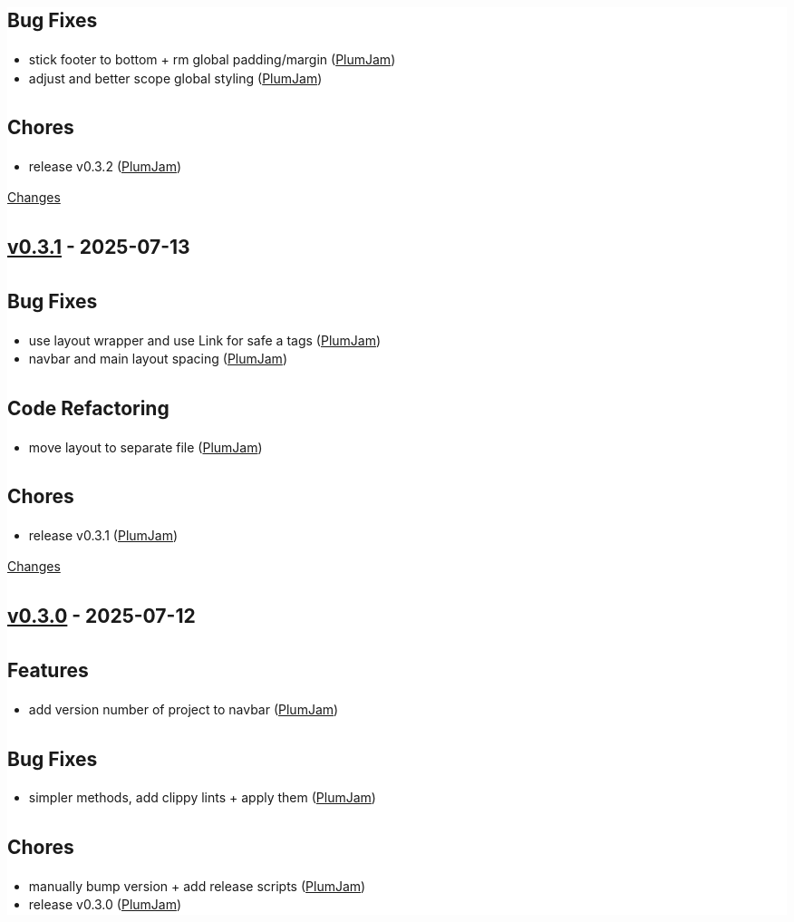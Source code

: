 ## Bug Fixes
- stick footer to bottom + rm global padding/margin ([PlumJam](https://github.com/plumj-am/plumj.am/commit/ed86c9595b2923eca14d9b86bea3b7b1632dc570))
- adjust and better scope global styling ([PlumJam](https://github.com/plumj-am/plumj.am/commit/30f86e3ecf59621576b1b765df4a7142e6123894))

## Chores
- release v0.3.2 ([PlumJam](https://github.com/plumj-am/plumj.am/commit/50ccd6cd3114495deda570e6f442be1fca1e36a0))

[Changes][v0.3.2]


<a id="v0.3.1"></a>
## [v0.3.1](https://github.com/plumj-am/plumj.am/releases/tag/v0.3.1) - 2025-07-13

## Bug Fixes
- use layout wrapper and use Link for safe a tags ([PlumJam](https://github.com/plumj-am/plumj.am/commit/5f36342dd4d518e636cd8bb9f34be6e28cd78dc1))
- navbar and main layout spacing ([PlumJam](https://github.com/plumj-am/plumj.am/commit/252259fe0b947d184c0ddc64e2a0fd42071bc762))

## Code Refactoring
- move layout to separate file ([PlumJam](https://github.com/plumj-am/plumj.am/commit/b8dbf2df4c4a11c7dbbcd5f3eb8010065698c665))

## Chores
- release v0.3.1 ([PlumJam](https://github.com/plumj-am/plumj.am/commit/3861e981f6828d6adaaa24094603c8ff9b1a5efa))

[Changes][v0.3.1]


<a id="v0.3.0"></a>
## [v0.3.0](https://github.com/plumj-am/plumj.am/releases/tag/v0.3.0) - 2025-07-12

## Features
- add version number of project to navbar ([PlumJam](https://github.com/plumj-am/plumj.am/commit/fd73f72215163db87a65cf44769c193dc131c5fa))

## Bug Fixes
- simpler methods, add clippy lints + apply them ([PlumJam](https://github.com/plumj-am/plumj.am/commit/02e696c6035f2e990111e0905fcc52c16a0ef087))

## Chores
- manually bump version + add release scripts ([PlumJam](https://github.com/plumj-am/plumj.am/commit/af0b54039251abae56511ec4f72eb8ac4d247551))
- release v0.3.0 ([PlumJam](https://github.com/plumj-am/plumj.am/commit/52e1548a476872b185a604db83d42d72c5c2811d))


[v0.9.2]: https://github.com/plumj-am/plumj.am/compare/v0.9.1...v0.9.2
[v0.9.1]: https://github.com/plumj-am/plumj.am/compare/v0.9.0...v0.9.1
[v0.9.0]: https://github.com/plumj-am/plumj.am/compare/v0.8.0...v0.9.0
[v0.8.0]: https://github.com/plumj-am/plumj.am/compare/v0.7.1...v0.8.0
[v0.7.1]: https://github.com/plumj-am/plumj.am/compare/v0.7.0...v0.7.1
[v0.7.0]: https://github.com/plumj-am/plumj.am/compare/v0.6.0...v0.7.0
[v0.6.0]: https://github.com/plumj-am/plumj.am/compare/v0.5.0...v0.6.0
[v0.5.0]: https://github.com/plumj-am/plumj.am/compare/v0.4.0...v0.5.0
[v0.4.0]: https://github.com/plumj-am/plumj.am/compare/v0.3.2...v0.4.0
[v0.3.2]: https://github.com/plumj-am/plumj.am/compare/v0.3.1...v0.3.2
[v0.3.1]: https://github.com/plumj-am/plumj.am/compare/v0.3.0...v0.3.1
[v0.3.0]: https://github.com/plumj-am/plumj.am/compare/v0.2.0...v0.3.0
[v0.2.0]: https://github.com/plumj-am/plumj.am/compare/v0.1.0...v0.2.0
[v0.1.0]: https://github.com/plumj-am/plumj.am/tree/v0.1.0